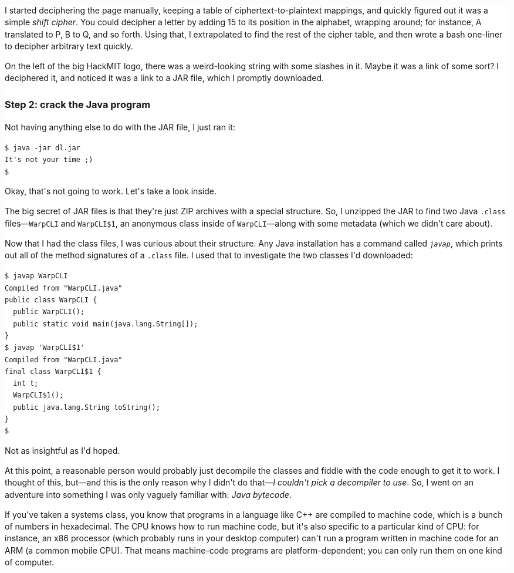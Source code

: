I started deciphering the page manually, keeping a table of ciphertext-to-plaintext mappings, and quickly figured out it was a simple *shift cipher*. You could decipher a letter by adding 15 to its position in the alphabet, wrapping around; for instance, A translated to P, B to Q, and so forth. Using that, I extrapolated to find the rest of the cipher table, and then wrote a bash one-liner to decipher arbitrary text quickly.

On the left of the big HackMIT logo, there was a weird-looking string with some slashes in it. Maybe it was a link of some sort? I deciphered it, and noticed it was a link to a JAR file, which I promptly downloaded.

### Step 2: crack the Java program

Not having anything else to do with the JAR file, I just ran it:

    $ java -jar dl.jar
    It's not your time ;)
    $

Okay, that's not going to work. Let's take a look inside.

The big secret of JAR files is that they're just ZIP archives with a special structure. So, I unzipped the JAR to find two Java `.class` files&mdash;`WarpCLI` and `WarpCLI$1`, an anonymous class inside of `WarpCLI`&mdash;along with some metadata (which we didn't care about).

Now that I had the class files, I was curious about their structure. Any Java installation has a command called *`javap`*, which prints out all of the method signatures of a `.class` file. I used that to investigate the two classes I'd downloaded:

    $ javap WarpCLI
    Compiled from "WarpCLI.java"
    public class WarpCLI {
      public WarpCLI();
      public static void main(java.lang.String[]);
    }
    $ javap 'WarpCLI$1'
    Compiled from "WarpCLI.java"
    final class WarpCLI$1 {
      int t;
      WarpCLI$1();
      public java.lang.String toString();
    }
    $

Not as insightful as I'd hoped.

At this point, a reasonable person would probably just decompile the classes and fiddle with the code enough to get it to work. I thought of this, but&mdash;and this is the only reason why I didn't do that&mdash;*I couldn't pick a decompiler to use*. So, I went on an adventure into something I was only vaguely familiar with: *Java bytecode*.

If you've taken a systems class, you know that programs in a language like C++ are compiled to machine code, which is a bunch of numbers in hexadecimal. The CPU knows how to run machine code, but it's also specific to a particular kind of CPU: for instance, an x86 processor (which probably runs in your desktop computer) can't run a program written in machine code for an ARM (a common mobile CPU). That means machine-code programs are platform-dependent; you can only run them on one kind of computer.

